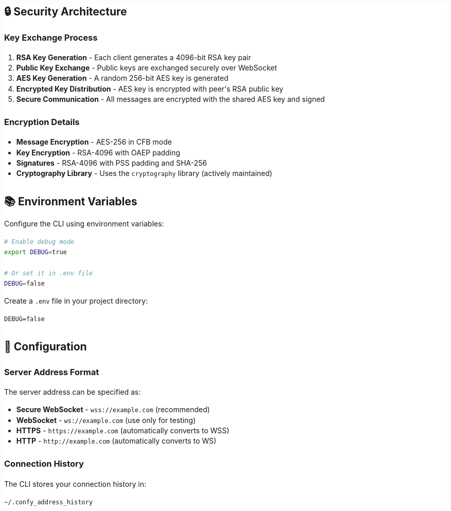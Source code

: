 ## 🔒 Security Architecture

### Key Exchange Process

1. **RSA Key Generation** - Each client generates a 4096-bit RSA key pair
2. **Public Key Exchange** - Public keys are exchanged securely over WebSocket
3. **AES Key Generation** - A random 256-bit AES key is generated
4. **Encrypted Key Distribution** - AES key is encrypted with peer's RSA public key
5. **Secure Communication** - All messages are encrypted with the shared AES key and signed

### Encryption Details

- **Message Encryption** - AES-256 in CFB mode
- **Key Encryption** - RSA-4096 with OAEP padding
- **Signatures** - RSA-4096 with PSS padding and SHA-256
- **Cryptography Library** - Uses the `cryptography` library (actively maintained)

## 📚 Environment Variables

Configure the CLI using environment variables:

```bash
# Enable debug mode
export DEBUG=true

# Or set it in .env file
DEBUG=false
```

Create a `.env` file in your project directory:

```env
DEBUG=false
```

## 🔧 Configuration

### Server Address Format

The server address can be specified as:

- **Secure WebSocket** - `wss://example.com` (recommended)
- **WebSocket** - `ws://example.com` (use only for testing)
- **HTTPS** - `https://example.com` (automatically converts to WSS)
- **HTTP** - `http://example.com` (automatically converts to WS)

### Connection History

The CLI stores your connection history in:

```txt
~/.confy_address_history
```

